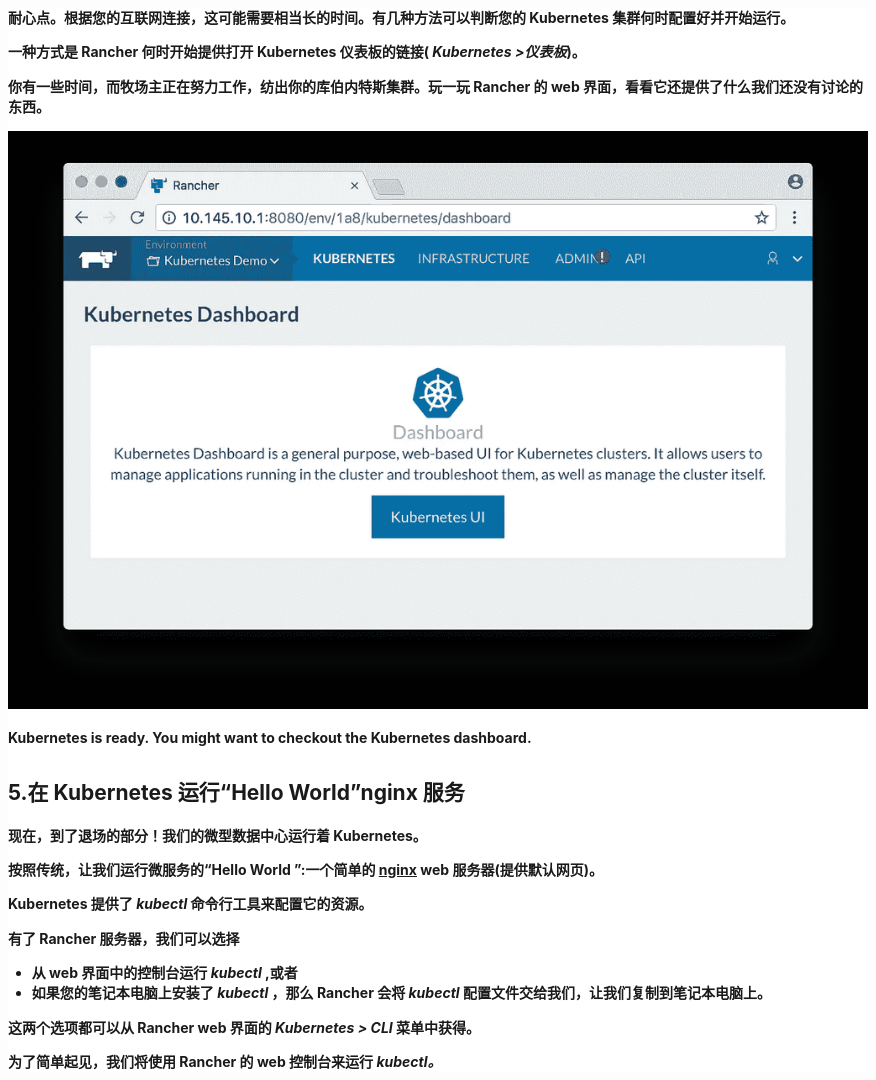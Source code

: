 **耐心点。根据您的互联网连接，这可能需要相当长的时间。有几种方法可以判断您的 Kubernetes 集群何时配置好并开始运行。**

**一种方式是 Rancher 何时开始提供打开 Kubernetes 仪表板的链接( *Kubernetes >仪表板*)。**

**你有一些时间，而牧场主正在努力工作，纺出你的库伯内特斯集群。玩一玩 Rancher 的 web 界面，看看它还提供了什么我们还没有讨论的东西。**

**![](img/4fb18a666d9a49c0e66805a4e67a8060.png)**

**Kubernetes is ready. You might want to checkout the Kubernetes dashboard.**

## **5.在 Kubernetes 运行“Hello World”nginx 服务**

**现在，到了退场的部分！我们的微型数据中心运行着 Kubernetes。**

**按照传统，让我们运行微服务的“Hello World ”:一个简单的 [nginx](https://nginx.org) web 服务器(提供默认网页)。**

**Kubernetes 提供了 *kubectl* 命令行工具来配置它的资源。**

**有了 Rancher 服务器，我们可以选择**

*   **从 web 界面中的控制台运行 *kubectl* ,或者**
*   **如果您的笔记本电脑上安装了 *kubectl* ，那么 Rancher 会将 *kubectl* 配置文件交给我们，让我们复制到笔记本电脑上。**

**这两个选项都可以从 Rancher web 界面的 *Kubernetes > CLI* 菜单中获得。**

**为了简单起见，我们将使用 Rancher 的 web 控制台来运行 *kubectl。***
